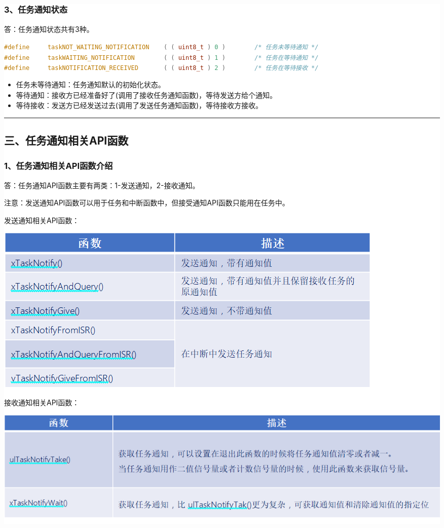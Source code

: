 

### 3、任务通知状态

答：任务通知状态共有3种。

```C
#define     taskNOT_WAITING_NOTIFICATION    ( ( uint8_t ) 0 )        /* 任务未等待通知 */
#define     taskWAITING_NOTIFICATION        ( ( uint8_t ) 1 )        /* 任务在等待通知 */
#define     taskNOTIFICATION_RECEIVED       ( ( uint8_t ) 2 )        /* 任务在等待接收 */
```

- 任务未等待通知：任务通知默认的初始化状态。
- 等待通知：接收方已经准备好了(调用了接收任务通知函数)，等待发送方给个通知。
- 等待接收：发送方已经发送过去(调用了发送任务通知函数)，等待接收方接收。

------





## 三、任务通知相关API函数

### 1、任务通知相关API函数介绍

答：任务通知API函数主要有两类：1-发送通知，2-接收通知。

注意：发送通知API函数可以用于任务和中断函数中，但接受通知API函数只能用在任务中。

发送通知相关API函数：

![](笔记图片/发送任务通知函数.png)

接收通知相关API函数：

![](笔记图片/接收任务通知函数.png)
